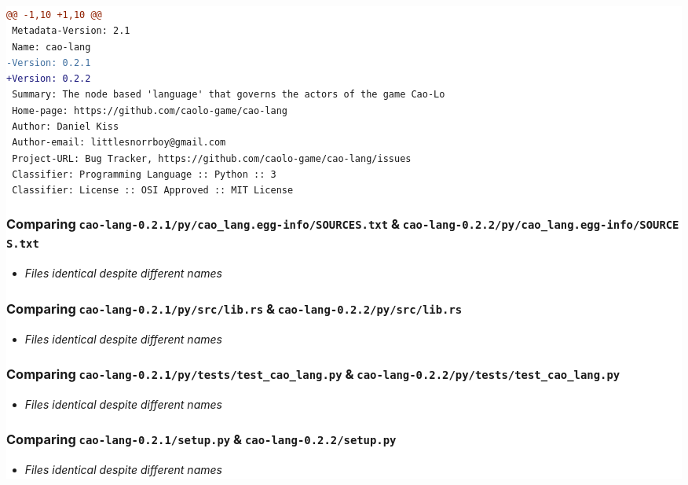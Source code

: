 ```diff
@@ -1,10 +1,10 @@
 Metadata-Version: 2.1
 Name: cao-lang
-Version: 0.2.1
+Version: 0.2.2
 Summary: The node based 'language' that governs the actors of the game Cao-Lo
 Home-page: https://github.com/caolo-game/cao-lang
 Author: Daniel Kiss
 Author-email: littlesnorrboy@gmail.com
 Project-URL: Bug Tracker, https://github.com/caolo-game/cao-lang/issues
 Classifier: Programming Language :: Python :: 3
 Classifier: License :: OSI Approved :: MIT License
```

### Comparing `cao-lang-0.2.1/py/cao_lang.egg-info/SOURCES.txt` & `cao-lang-0.2.2/py/cao_lang.egg-info/SOURCES.txt`

 * *Files identical despite different names*

### Comparing `cao-lang-0.2.1/py/src/lib.rs` & `cao-lang-0.2.2/py/src/lib.rs`

 * *Files identical despite different names*

### Comparing `cao-lang-0.2.1/py/tests/test_cao_lang.py` & `cao-lang-0.2.2/py/tests/test_cao_lang.py`

 * *Files identical despite different names*

### Comparing `cao-lang-0.2.1/setup.py` & `cao-lang-0.2.2/setup.py`

 * *Files identical despite different names*

